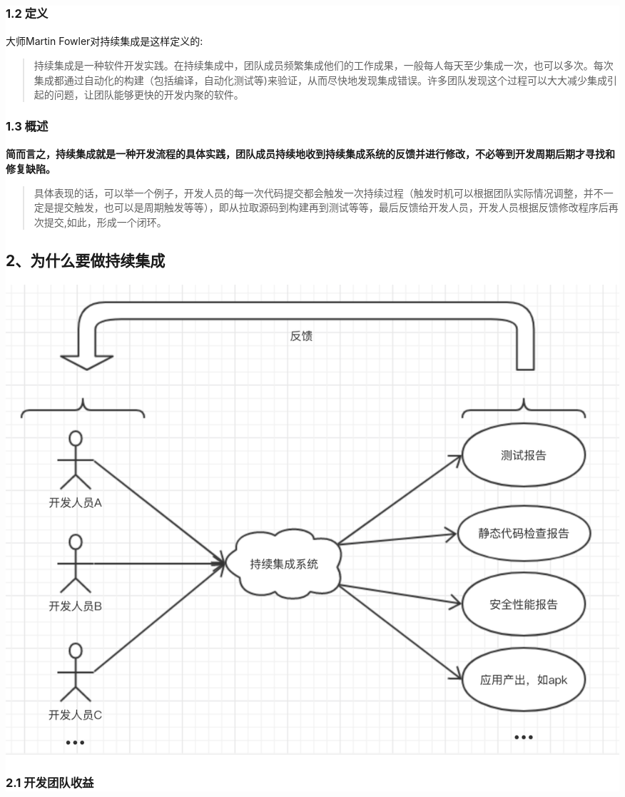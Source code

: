 ### 1.2 定义

大师Martin Fowler对持续集成是这样定义的:

> 持续集成是一种软件开发实践。在持续集成中，团队成员频繁集成他们的工作成果，一般每人每天至少集成一次，也可以多次。每次集成都通过自动化的构建（包括编译，自动化测试等)来验证，从而尽快地发现集成错误。许多团队发现这个过程可以大大减少集成引起的问题，让团队能够更快的开发内聚的软件。

### 1.3 概述

__简而言之，持续集成就是一种开发流程的具体实践，团队成员持续地收到持续集成系统的反馈并进行修改，不必等到开发周期后期才寻找和修复缺陷。__

> 具体表现的话，可以举一个例子，开发人员的每一次代码提交都会触发一次持续过程（触发时机可以根据团队实际情况调整，并不一定是提交触发，也可以是周期触发等等），即从拉取源码到构建再到测试等等，最后反馈给开发人员，开发人员根据反馈修改程序后再次提交,如此，形成一个闭环。

## 2、为什么要做持续集成

![持续集成收益与意义](/assets/images/2018-04-09-android-ci/ci-2.png)

### 2.1 开发团队收益
